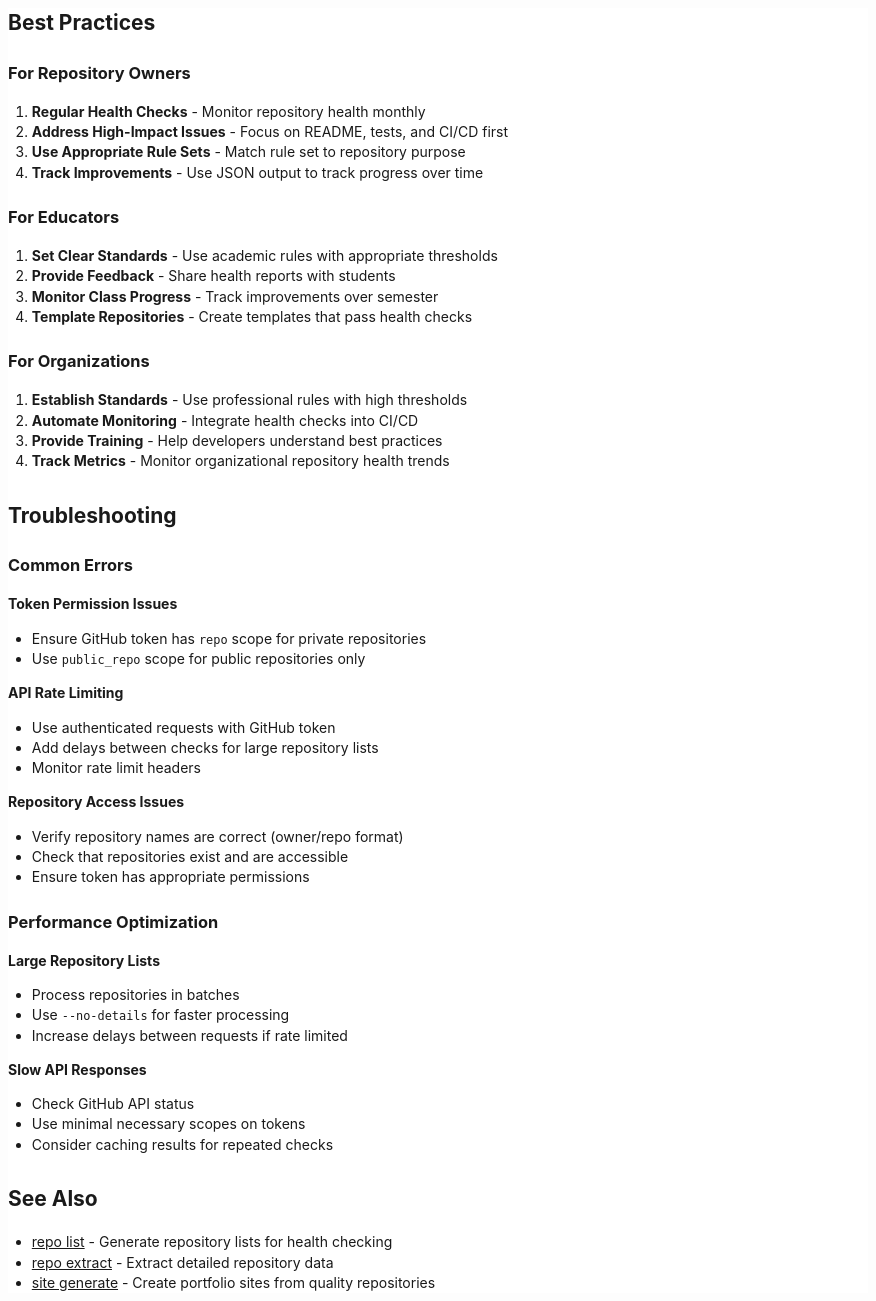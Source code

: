 
## Best Practices

### For Repository Owners
1. **Regular Health Checks** - Monitor repository health monthly
2. **Address High-Impact Issues** - Focus on README, tests, and CI/CD first
3. **Use Appropriate Rule Sets** - Match rule set to repository purpose
4. **Track Improvements** - Use JSON output to track progress over time

### For Educators
1. **Set Clear Standards** - Use academic rules with appropriate thresholds
2. **Provide Feedback** - Share health reports with students
3. **Monitor Class Progress** - Track improvements over semester
4. **Template Repositories** - Create templates that pass health checks

### For Organizations
1. **Establish Standards** - Use professional rules with high thresholds
2. **Automate Monitoring** - Integrate health checks into CI/CD
3. **Provide Training** - Help developers understand best practices
4. **Track Metrics** - Monitor organizational repository health trends

## Troubleshooting

### Common Errors

**Token Permission Issues**
- Ensure GitHub token has `repo` scope for private repositories
- Use `public_repo` scope for public repositories only

**API Rate Limiting**
- Use authenticated requests with GitHub token
- Add delays between checks for large repository lists
- Monitor rate limit headers

**Repository Access Issues**
- Verify repository names are correct (owner/repo format)
- Check that repositories exist and are accessible
- Ensure token has appropriate permissions

### Performance Optimization

**Large Repository Lists**
- Process repositories in batches
- Use `--no-details` for faster processing
- Increase delays between requests if rate limited

**Slow API Responses**
- Check GitHub API status
- Use minimal necessary scopes on tokens
- Consider caching results for repeated checks

## See Also

- [repo list](repo-list.md) - Generate repository lists for health checking
- [repo extract](repo-extract.md) - Extract detailed repository data
- [site generate](site-generate.md) - Create portfolio sites from quality repositories